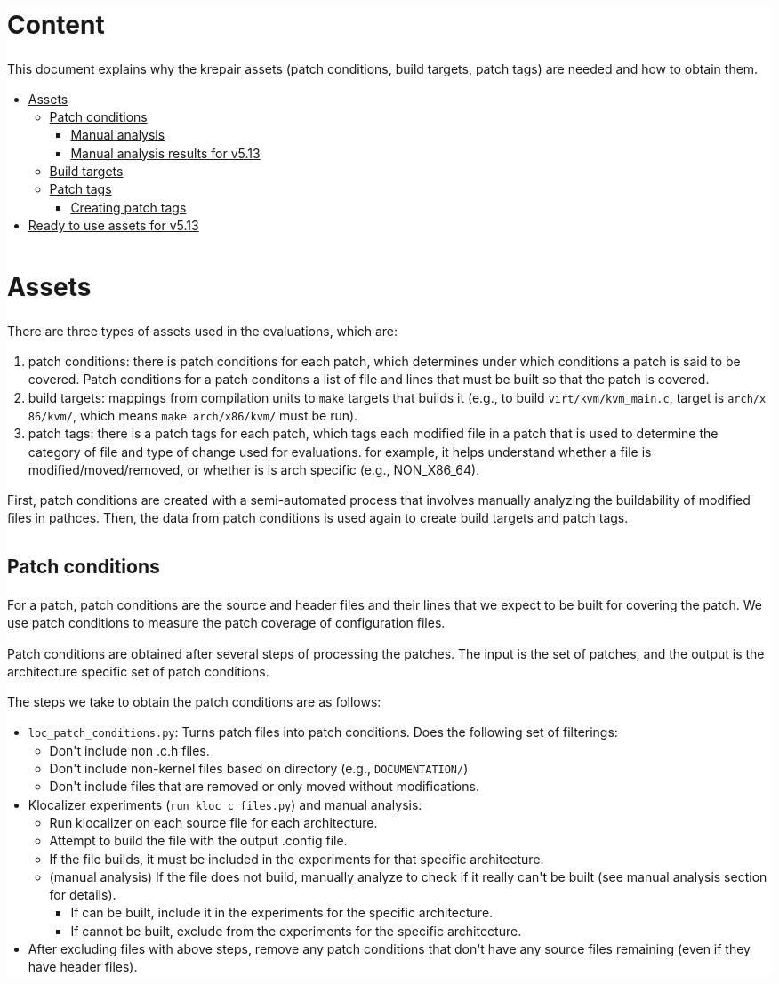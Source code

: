 # Content 

This document explains why the krepair assets (patch conditions, build targets, patch tags) are needed and how to obtain them.




- [Assets](#assets)
  - [Patch conditions](#patch-conditions)
    - [Manual analysis](#manual-analysis)
    - [Manual analysis results for v5.13](#manual-analysis-results-for-v513)
  - [Build targets](#build-targets)
  - [Patch tags](#patch-tags)
    - [Creating patch tags](#creating-patch-tags)
- [Ready to use assets for v5.13](#ready-to-use-assets-for-v513)



# Assets

There are three types of assets used in the evaluations, which are:
1) patch conditions: there is patch conditions for each patch, which determines under which conditions a patch is said to be covered.  Patch conditions for a patch conditons a list of file and lines that must be built so that the patch is covered.
2) build targets: mappings from compilation units to `make` targets that builds it (e.g., to build `virt/kvm/kvm_main.c`, target is `arch/x86/kvm/`, which means `make arch/x86/kvm/` must be run).
3) patch tags: there is a patch tags for each patch, which tags each modified file in a patch that is used to determine the category of file and type of change used for evaluations.  for example, it helps understand whether a file is modified/moved/removed, or whether is is arch specific (e.g., NON_X86_64).

First, patch conditions are created with a semi-automated process that involves manually analyzing the buildability of modified files in pathces.  Then, the data from patch conditions is used again to create build targets and patch tags.

## Patch conditions

For a patch, patch conditions are the source and header files and their
lines that we expect to be built for covering the patch. We use patch
conditions to measure the patch coverage of configuration files.

Patch conditions are obtained after several steps of processing the patches.
The input is the set of patches, and the output is the architecture specific
set of patch conditions.

The steps we take to obtain the patch conditions are as follows:
* `loc_patch_conditions.py`: Turns patch files into patch conditions. Does the following set of filterings:
   * Don't include non .c\.h files.
   * Don't include non-kernel files based on directory (e.g., `DOCUMENTATION/`)
   * Don't include files that are removed or only moved without modifications.
* Klocalizer experiments (`run_kloc_c_files.py`) and manual analysis:
   * Run klocalizer on each source file for each architecture.
   * Attempt to build the file with the output .config file.
   * If the file builds, it must be included in the experiments for that specific architecture.
   * (manual analysis) If the file does not build, manually analyze to check if it really can't be built (see manual analysis section for details).
      * If can be built, include it in the experiments for the specific architecture.
      * If cannot be built, exclude from the experiments for the specific architecture.
* After excluding files with above steps, remove any patch conditions that don't have any source files remaining (even if they have header files).
